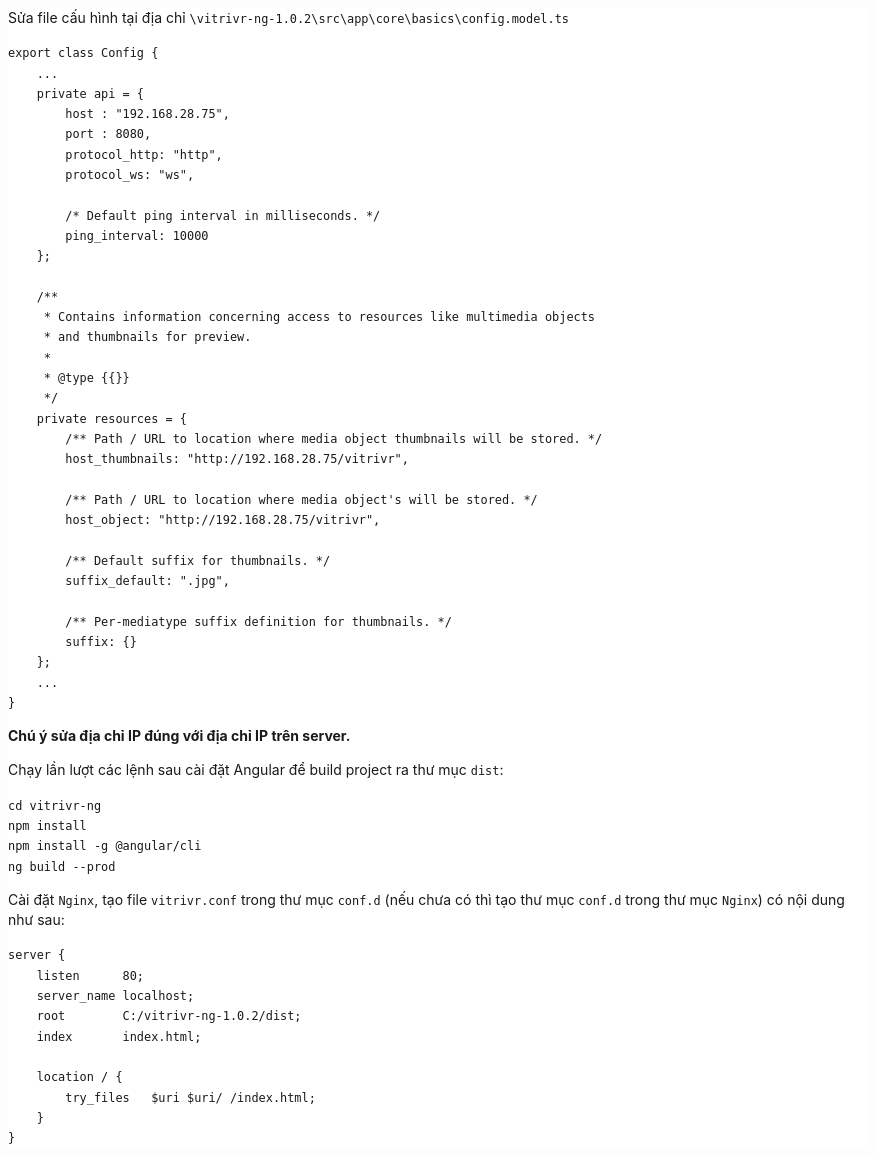 Sửa file cấu hình tại địa chỉ `\vitrivr-ng-1.0.2\src\app\core\basics\config.model.ts`

~~~
export class Config {
    ...
    private api = {
        host : "192.168.28.75",
        port : 8080,
        protocol_http: "http",
        protocol_ws: "ws",

        /* Default ping interval in milliseconds. */
        ping_interval: 10000
    };

    /**
     * Contains information concerning access to resources like multimedia objects
     * and thumbnails for preview.
     *
     * @type {{}}
     */
    private resources = {
        /** Path / URL to location where media object thumbnails will be stored. */
        host_thumbnails: "http://192.168.28.75/vitrivr",

        /** Path / URL to location where media object's will be stored. */
        host_object: "http://192.168.28.75/vitrivr",

        /** Default suffix for thumbnails. */
        suffix_default: ".jpg",

        /** Per-mediatype suffix definition for thumbnails. */
        suffix: {}
    };
    ...
}
~~~

**Chú ý sửa địa chỉ IP đúng với địa chỉ IP trên server.**

Chạy lần lượt các lệnh sau cài đặt Angular để build project ra thư mục `dist`:

~~~
cd vitrivr-ng
npm install
npm install -g @angular/cli
ng build --prod
~~~

Cài đặt `Nginx`, tạo file `vitrivr.conf` trong thư mục `conf.d` (nếu chưa có thì tạo thư mục `conf.d` trong thư mục `Nginx`) có nội dung như sau:

~~~
server {
    listen      80;
    server_name localhost;
    root        C:/vitrivr-ng-1.0.2/dist;
    index       index.html;

    location / {
        try_files   $uri $uri/ /index.html;
    }
}
~~~
